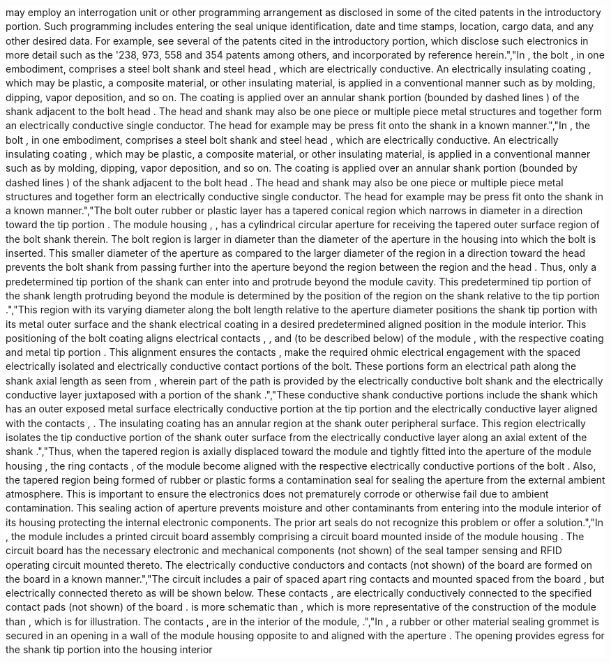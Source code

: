 may employ an interrogation unit or other programming arrangement as disclosed in some of the cited patents in the introductory portion. Such programming includes entering the seal unique identification, date and time stamps, location, cargo data, and any other desired data. For example, see several of the patents cited in the introductory portion, which disclose such electronics in more detail such as the '238, 973, 558 and 354 patents among others, and incorporated by reference herein.","In , the bolt , in one embodiment, comprises a steel bolt shank  and steel head , which are electrically conductive. An electrically insulating coating , which may be plastic, a composite material, or other insulating material, is applied in a conventional manner such as by molding, dipping, vapor deposition, and so on. The coating  is applied over an annular shank portion  (bounded by dashed lines ) of the shank  adjacent to the bolt head . The head  and shank  may also be one piece or multiple piece metal structures and together form an electrically conductive single conductor. The head for example may be press fit onto the shank in a known manner.","In , the bolt , in one embodiment, comprises a steel bolt shank  and steel head , which are electrically conductive. An electrically insulating coating , which may be plastic, a composite material, or other insulating material, is applied in a conventional manner such as by molding, dipping, vapor deposition, and so on. The coating  is applied over an annular shank portion  (bounded by dashed lines ) of the shank  adjacent to the bolt head . The head  and shank  may also be one piece or multiple piece metal structures and together form an electrically conductive single conductor. The head for example may be press fit onto the shank in a known manner.","The bolt outer rubber or plastic layer  has a tapered conical region  which narrows in diameter in a direction toward the tip portion . The module  housing , , has a cylindrical circular aperture  for receiving the tapered outer surface region  of the bolt shank  therein. The bolt region  is larger in diameter than the diameter of the aperture in the housing  into which the bolt is inserted. This smaller diameter of the aperture  as compared to the larger diameter of the region  in a direction toward the head  prevents the bolt shank  from passing further into the aperture beyond the region  between the region  and the head . Thus, only a predetermined tip portion  of the shank  can enter into and protrude beyond the module  cavity. This predetermined tip portion  of the shank  length protruding beyond the module  is determined by the position of the region  on the shank relative to the tip portion .","This region  with its varying diameter along the bolt length relative to the aperture  diameter positions the shank  tip portion  with its metal outer surface and the shank electrical coating  in a desired predetermined aligned position in the module interior. This positioning of the bolt coating  aligns electrical contacts , ,  and  (to be described below) of the module , with the respective coating  and metal tip portion . This alignment ensures the contacts ,  make the required ohmic electrical engagement with the spaced electrically isolated and electrically conductive contact portions of the bolt. These portions form an electrical path along the shank  axial length as seen from , wherein part of the path is provided by the electrically conductive bolt shank and the electrically conductive layer  juxtaposed with a portion of the shank .","These conductive shank conductive portions include the shank  which has an outer exposed metal surface electrically conductive portion  at the tip portion  and the electrically conductive layer  aligned with the contacts , . The insulating coating  has an annular region  at the shank outer peripheral surface. This region  electrically isolates the tip  conductive portion  of the shank  outer surface from the electrically conductive layer  along an axial extent of the shank .","Thus, when the tapered region  is axially displaced toward the module  and tightly fitted into the aperture  of the module housing , the ring contacts ,  of the module  become aligned with the respective electrically conductive portions of the bolt . Also, the tapered region being formed of rubber or plastic forms a contamination seal for sealing the aperture  from the external ambient atmosphere. This is important to ensure the electronics does not prematurely corrode or otherwise fail due to ambient contamination. This sealing action of aperture  prevents moisture and other contaminants from entering into the module  interior of its housing  protecting the internal electronic components. The prior art seals do not recognize this problem or offer a solution.","In , the module  includes a printed circuit board assembly  comprising a circuit board  mounted inside of the module housing . The circuit board  has the necessary electronic and mechanical components (not shown) of the seal tamper sensing and RFID operating circuit mounted thereto. The electrically conductive conductors and contacts (not shown) of the board  are formed on the board  in a known manner.","The circuit includes a pair of spaced apart ring contacts  and  mounted spaced from the board , but electrically connected thereto as will be shown below. These contacts ,  are electrically conductively connected to the specified contact pads (not shown) of the board .  is more schematic than , which is more representative of the construction of the module  than , which is for illustration. The contacts ,  are in the interior  of the module, .","In , a rubber or other material sealing grommet  is secured in an opening  in a wall of the module housing  opposite to and aligned with the aperture . The opening  provides egress for the shank tip portion  into the housing  interior